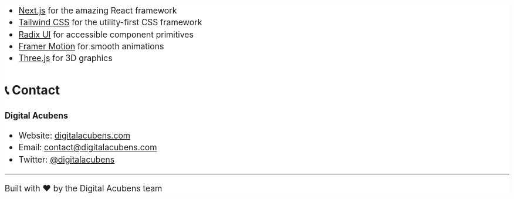- [Next.js](https://nextjs.org/) for the amazing React framework
- [Tailwind CSS](https://tailwindcss.com/) for the utility-first CSS framework
- [Radix UI](https://www.radix-ui.com/) for accessible component primitives
- [Framer Motion](https://www.framer.com/motion/) for smooth animations
- [Three.js](https://threejs.org/) for 3D graphics

## 📞 Contact

**Digital Acubens**
- Website: [digitalacubens.com](https://digitalacubens.com)
- Email: contact@digitalacubens.com
- Twitter: [@digitalacubens](https://twitter.com/digitalacubens)

---

Built with ❤️ by the Digital Acubens team
